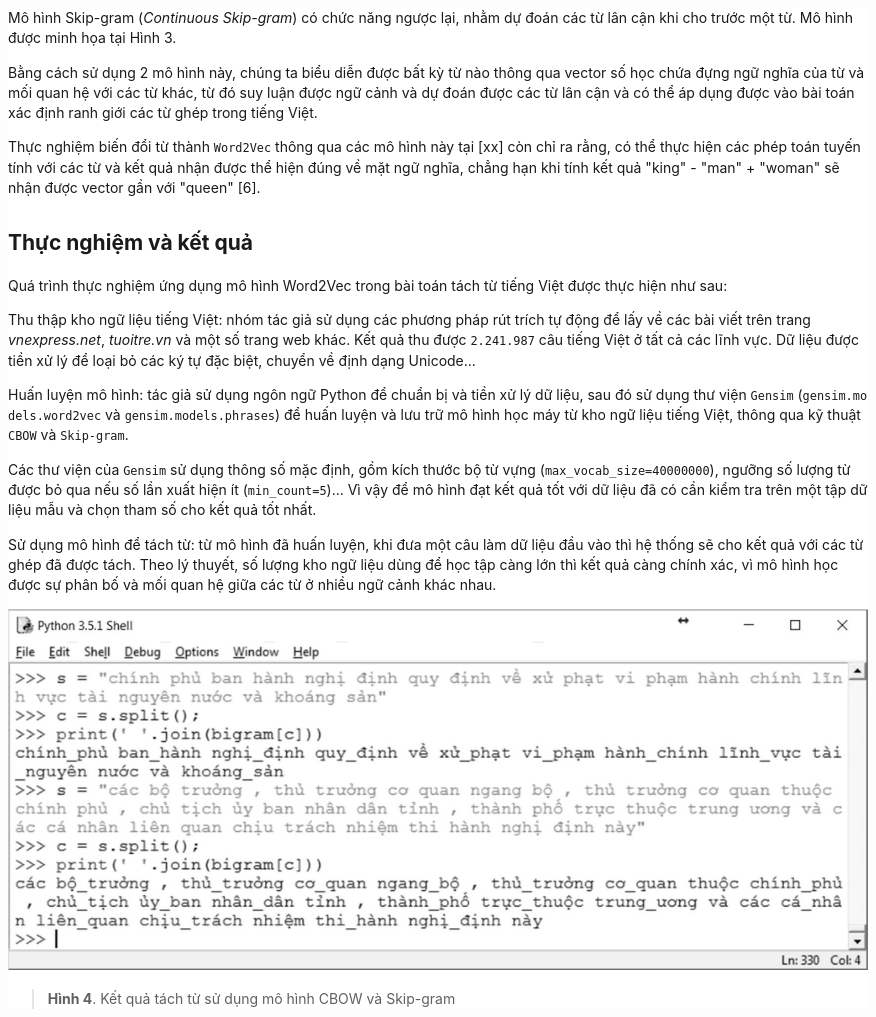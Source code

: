 Mô hình Skip-gram (_Continuous Skip-gram_) có chức năng ngược lại, nhằm dự
đoán các từ lân cận khi cho trước một từ. Mô hình được minh họa tại Hình
3.

Bằng cách sử dụng 2 mô hình này, chúng ta biểu diễn được bất kỳ từ nào thông
qua vector số học chứa đựng ngữ nghĩa của từ và mối quan hệ với các từ khác,
từ đó suy luận được ngữ cảnh và dự đoán được các từ lân cận và có thể áp
dụng được vào bài toán xác định ranh giới các từ ghép trong tiếng Việt.

Thực nghiệm biến đổi từ thành `Word2Vec` thông qua các mô hình này tại [xx]
còn chỉ ra rằng, có thể thực hiện các phép toán tuyến tính với các từ và
kết quả nhận được thể hiện đúng về mặt ngữ nghĩa, chẳng hạn khi tính kết
quả "king" - "man" + "woman" sẽ nhận được vector gần với "queen" [6].

## Thực nghiệm và kết quả

Quá trình thực nghiệm ứng dụng mô hình Word2Vec trong bài toán tách từ tiếng
Việt được thực hiện như sau:

Thu thập kho ngữ liệu tiếng Việt: nhóm tác giả sử dụng các phương pháp rút
trích tự động để lấy về các bài viết trên trang _vnexpress.net_, _tuoitre.vn_
và một số trang web khác. Kết quả thu được `2.241.987` câu tiếng Việt ở tất
cả các lĩnh vực. Dữ liệu được tiền xử lý để loại bỏ các ký tự đặc biệt, chuyển
về định dạng Unicode...

Huấn luyện mô hình: tác giả sử dụng ngôn ngữ Python để chuẩn bị và tiền xử
lý dữ liệu, sau đó sử dụng thư viện `Gensim` (`gensim.models.word2vec` và `gensim.models.phrases`)
để huấn luyện và lưu trữ mô hình học máy từ kho ngữ liệu tiếng Việt, thông
qua kỹ thuật `CBOW` và `Skip-gram`.

Các thư viện của `Gensim` sử dụng thông số mặc định, gồm kích thước bộ từ vựng
(`max_vocab_size=40000000`), ngưỡng số lượng từ được bỏ qua nếu số lần xuất
hiện ít (`min_count=5`)... Vì vậy để mô hình đạt kết quả tốt với dữ liệu đã
có cần kiểm tra trên một tập dữ liệu mẫu và chọn tham số cho kết quả tốt
nhất.

Sử dụng mô hình để tách từ: từ mô hình đã huấn luyện, khi đưa một câu làm
dữ liệu đầu vào thì hệ thống sẽ cho kết quả với các từ ghép đã được tách.
Theo lý thuyết, số lượng kho ngữ liệu dùng để học tập càng lớn thì kết quả
càng chính xác, vì mô hình học được sự phân bố và mối quan hệ giữa các từ
ở nhiều ngữ cảnh khác nhau.

![](https://github.com/nhattn/Markdowns/blob/main/papers/20181208/20181208.003.jpg?raw=true)
> **Hình 4**. Kết quả tách từ sử dụng mô hình CBOW và Skip-gram

